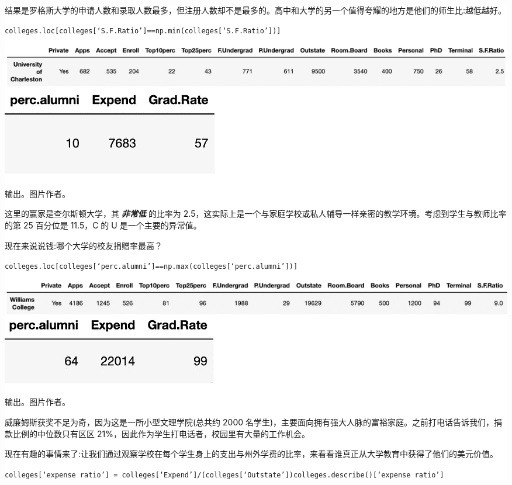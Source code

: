 结果是罗格斯大学的申请人数和录取人数最多，但注册人数却不是最多的。高中和大学的另一个值得夸耀的地方是他们的师生比:越低越好。

```
colleges.loc[colleges[‘S.F.Ratio’]==np.min(colleges[‘S.F.Ratio’])]
```

![](img/d5cb1fd4914340709ddb0751541acd20.png)![](img/4f7b78a5e663531e87eb249f5f9cfef8.png)

输出。图片作者。

这里的赢家是查尔斯顿大学，其 ***非常低*** 的比率为 2.5，这实际上是一个与家庭学校或私人辅导一样亲密的教学环境。考虑到学生与教师比率的第 25 百分位是 11.5，C 的 U 是一个主要的异常值。

现在来说说钱:哪个大学的校友捐赠率最高？

```
colleges.loc[colleges[‘perc.alumni’]==np.max(colleges[‘perc.alumni’])]
```

![](img/76057694c563931e66bc49f1b4bb707f.png)![](img/2947f07bb6d00eca642979661fdc53c0.png)

输出。图片作者。

威廉姆斯获奖不足为奇，因为这是一所小型文理学院(总共约 2000 名学生)，主要面向拥有强大人脉的富裕家庭。之前打电话告诉我们，捐款比例的中位数只有区区 21%，因此作为学生打电话者，校园里有大量的工作机会。

现在有趣的事情来了:让我们通过观察学校在每个学生身上的支出与州外学费的比率，来看看谁真正从大学教育中获得了他们的美元价值。

```
colleges[‘expense ratio’] = colleges[‘Expend’]/(colleges[‘Outstate’])colleges.describe()[‘expense ratio’]
```
